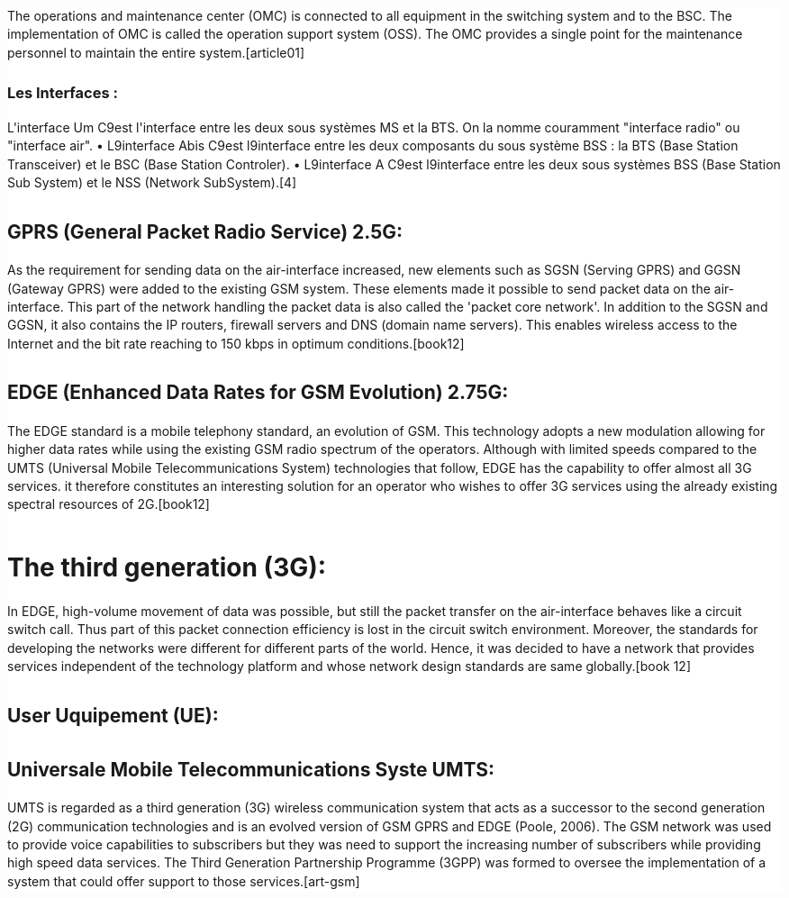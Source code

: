 The operations and maintenance center (OMC) is connected to all equipment in the switching system and to the BSC. The implementation of OMC is called the operation support system (OSS). The OMC provides a single point for the maintenance personnel to maintain the entire system.[article01]

### Les Interfaces :

 L'interface Um C9est l'interface entre les deux sous systèmes MS et la BTS. On la nomme couramment "interface radio" ou "interface air". • L9interface Abis C9est l9interface entre les deux composants du sous système BSS : la BTS (Base Station Transceiver) et le BSC (Base Station Controler). • L9interface A C9est l9interface entre les deux sous systèmes BSS (Base Station Sub System) et le NSS (Network SubSystem).[4]

## GPRS (General Packet Radio Service) 2.5G:

 As the requirement for sending data on the air-interface increased, new elements such as SGSN (Serving GPRS) and GGSN (Gateway GPRS) were added to the existing GSM system. These elements made it possible to send packet data on the air-interface. This part of the network handling the packet data is also called the 'packet core network'. In addition to the SGSN and GGSN, it also contains the IP routers, firewall servers and DNS (domain name servers). This enables wireless access to the Internet and the bit rate reaching to 150 kbps in optimum conditions.[book12]

## EDGE (Enhanced Data Rates for GSM Evolution) 2.75G:

 The EDGE standard is a mobile telephony standard, an evolution of GSM. This technology adopts a new modulation allowing for higher data rates while using the existing GSM radio spectrum of the operators. Although with limited speeds compared to the UMTS (Universal Mobile Telecommunications System) technologies that follow, EDGE has the capability to offer almost all 3G services. it therefore constitutes an interesting solution for an operator who wishes to offer 3G services using the already existing spectral resources of 2G.[book12]

# The third  generation (3G):

In EDGE, high-volume movement of data was possible, but still the packet transfer on
the air-interface behaves like a circuit switch call. Thus part of this packet connection
efficiency is lost in the circuit switch environment. Moreover, the standards for developing
the networks were different for different parts of the world. Hence, it was decided to have a
network that provides services independent of the technology platform and whose network
design standards are same globally.[book 12]

## User Uquipement (UE):



## Universale Mobile Telecommunications Syste UMTS:

UMTS is regarded as a third generation (3G) wireless communication system that acts
as a successor to the second generation (2G) communication technologies and is an evolved version of GSM GPRS and EDGE (Poole, 2006). The GSM network was used to provide voice capabilities to subscribers but they was need to support the increasing number of subscribers while providing high speed data services. The Third Generation Partnership Programme (3GPP) was formed to oversee the implementation of a system that could offer support to those services.[art-gsm]
